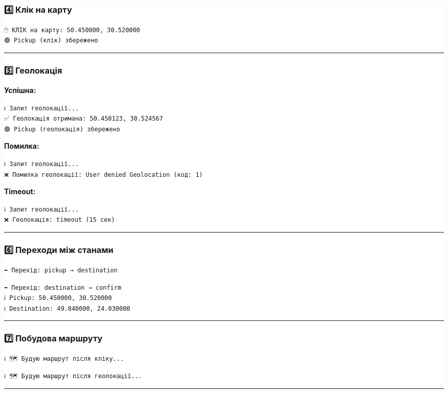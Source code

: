 ### 4️⃣ Клік на карту

```
🖱️ КЛІК на карту: 50.450000, 30.520000
🟢 Pickup (клік) збережено
```

---

### 5️⃣ Геолокація

**Успішна:**

```
ℹ️ Запит геолокації...
✅ Геолокація отримана: 50.450123, 30.524567
🟢 Pickup (геолокація) збережено
```

**Помилка:**

```
ℹ️ Запит геолокації...
❌ Помилка геолокації: User denied Geolocation (код: 1)
```

**Timeout:**

```
ℹ️ Запит геолокації...
❌ Геолокація: timeout (15 сек)
```

---

### 6️⃣ Переходи між станами

```
➡️ Перехід: pickup → destination
```

```
➡️ Перехід: destination → confirm
ℹ️ Pickup: 50.450000, 30.520000
ℹ️ Destination: 49.840000, 24.030000
```

---

### 7️⃣ Побудова маршруту

```
ℹ️ 🗺️ Будую маршрут після кліку...
```

```
ℹ️ 🗺️ Будую маршрут після геолокації...
```

---